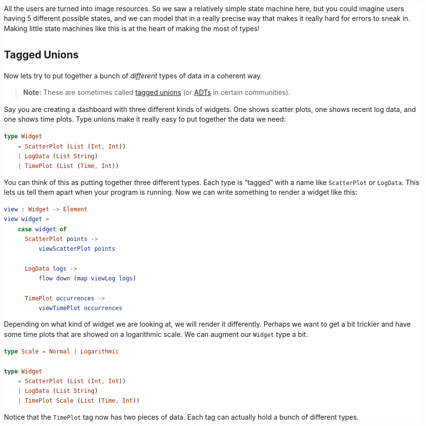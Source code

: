 All the users are turned into image resources. So we saw a relatively simple state machine here, but you could imagine users having 5 different possible states, and we can model that in a really precise way that makes it really hard for errors to sneak in. Making little state machines like this is at the heart of making the most of types!


## Tagged Unions

Now lets try to put together a bunch of *different* types of data in a coherent way.

> **Note:** These are sometimes called [tagged unions](https://en.wikipedia.org/wiki/Tagged_union) (or [ADTs](https://en.wikipedia.org/wiki/Algebraic_data_type) in certain communities).

Say you are creating a dashboard with three different kinds of widgets. One shows scatter plots, one shows recent log data, and one shows time plots. Type unions make it really easy to put together the data we need:

```elm
type Widget
    = ScatterPlot (List (Int, Int))
    | LogData (List String)
    | TimePlot (List (Time, Int))
```

You can think of this as putting together three different types. Each type is &ldquo;tagged&rdquo; with a name like `ScatterPlot` or `LogData`. This lets us tell them apart when your program is running. Now we can write something to render a widget like this:

```elm
view : Widget -> Element
view widget =
    case widget of
      ScatterPlot points ->
          viewScatterPlot points

      LogData logs ->
          flow down (map viewLog logs)

      TimePlot occurrences ->
          viewTimePlot occurrences
```

Depending on what kind of widget we are looking at, we will render it differently. Perhaps we want to get a bit trickier and have some time plots that are showed on a logarithmic scale. We can augment our `Widget` type a bit.

```elm
type Scale = Normal | Logarithmic

type Widget
    = ScatterPlot (List (Int, Int))
    | LogData (List String)
    | TimePlot Scale (List (Time, Int))
```

Notice that the `TimePlot` tag now has two pieces of data. Each tag can actually hold a bunch of different types.
